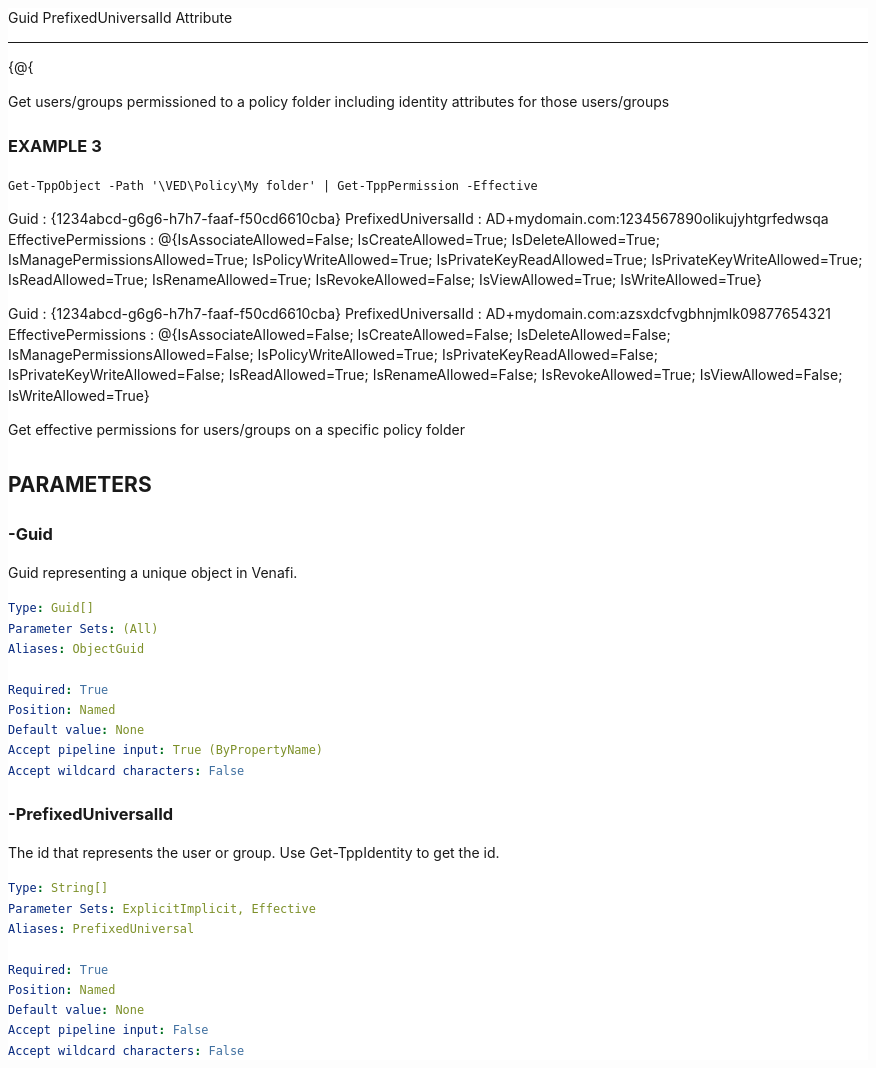 Guid                             PrefixedUniversalId                              Attribute
----------                             -------------------                              ---------
{@{


Get users/groups permissioned to a policy folder including identity attributes for those users/groups

### EXAMPLE 3
```
Get-TppObject -Path '\VED\Policy\My folder' | Get-TppPermission -Effective
```

Guid           : {1234abcd-g6g6-h7h7-faaf-f50cd6610cba}
PrefixedUniversalId  : AD+mydomain.com:1234567890olikujyhtgrfedwsqa
EffectivePermissions : @{IsAssociateAllowed=False; IsCreateAllowed=True; IsDeleteAllowed=True; IsManagePermissionsAllowed=True; IsPolicyWriteAllowed=True;
                       IsPrivateKeyReadAllowed=True; IsPrivateKeyWriteAllowed=True; IsReadAllowed=True; IsRenameAllowed=True; IsRevokeAllowed=False; IsViewAllowed=True;
                       IsWriteAllowed=True}

Guid           : {1234abcd-g6g6-h7h7-faaf-f50cd6610cba}
PrefixedUniversalId  : AD+mydomain.com:azsxdcfvgbhnjmlk09877654321
EffectivePermissions : @{IsAssociateAllowed=False; IsCreateAllowed=False; IsDeleteAllowed=False; IsManagePermissionsAllowed=False; IsPolicyWriteAllowed=True;
                       IsPrivateKeyReadAllowed=False; IsPrivateKeyWriteAllowed=False; IsReadAllowed=True; IsRenameAllowed=False; IsRevokeAllowed=True; IsViewAllowed=False;
                       IsWriteAllowed=True}

Get effective permissions for users/groups on a specific policy folder

## PARAMETERS

### -Guid
Guid representing a unique object in Venafi.

```yaml
Type: Guid[]
Parameter Sets: (All)
Aliases: ObjectGuid

Required: True
Position: Named
Default value: None
Accept pipeline input: True (ByPropertyName)
Accept wildcard characters: False
```

### -PrefixedUniversalId
The id that represents the user or group.
Use Get-TppIdentity to get the id.

```yaml
Type: String[]
Parameter Sets: ExplicitImplicit, Effective
Aliases: PrefixedUniversal

Required: True
Position: Named
Default value: None
Accept pipeline input: False
Accept wildcard characters: False
```
